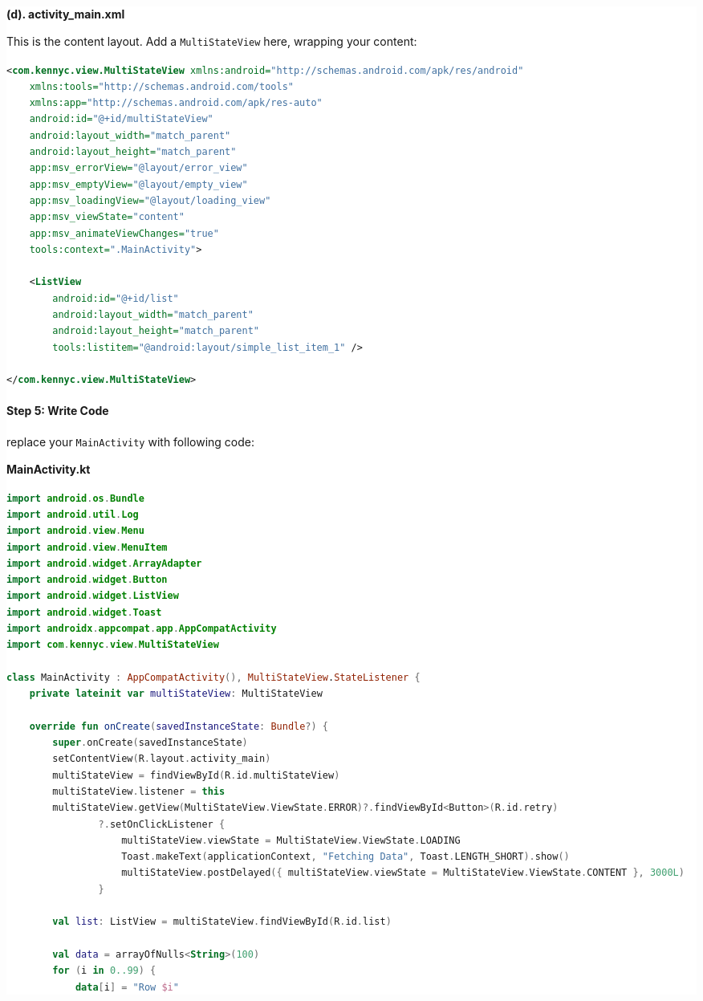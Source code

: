 **(d). activity_main.xml**

This is the content layout. Add a `MultiStateView` here, wrapping your content:

```xml
<com.kennyc.view.MultiStateView xmlns:android="http://schemas.android.com/apk/res/android"
    xmlns:tools="http://schemas.android.com/tools"
    xmlns:app="http://schemas.android.com/apk/res-auto"
    android:id="@+id/multiStateView"
    android:layout_width="match_parent"
    android:layout_height="match_parent"
    app:msv_errorView="@layout/error_view"
    app:msv_emptyView="@layout/empty_view"
    app:msv_loadingView="@layout/loading_view"
    app:msv_viewState="content"
    app:msv_animateViewChanges="true"
    tools:context=".MainActivity">

    <ListView
        android:id="@+id/list"
        android:layout_width="match_parent"
        android:layout_height="match_parent"
        tools:listitem="@android:layout/simple_list_item_1" />

</com.kennyc.view.MultiStateView>
```

#### Step 5: Write Code

replace your `MainActivity` with following code:

**MainActivity.kt**

```kotlin
import android.os.Bundle
import android.util.Log
import android.view.Menu
import android.view.MenuItem
import android.widget.ArrayAdapter
import android.widget.Button
import android.widget.ListView
import android.widget.Toast
import androidx.appcompat.app.AppCompatActivity
import com.kennyc.view.MultiStateView

class MainActivity : AppCompatActivity(), MultiStateView.StateListener {
    private lateinit var multiStateView: MultiStateView

    override fun onCreate(savedInstanceState: Bundle?) {
        super.onCreate(savedInstanceState)
        setContentView(R.layout.activity_main)
        multiStateView = findViewById(R.id.multiStateView)
        multiStateView.listener = this
        multiStateView.getView(MultiStateView.ViewState.ERROR)?.findViewById<Button>(R.id.retry)
                ?.setOnClickListener {
                    multiStateView.viewState = MultiStateView.ViewState.LOADING
                    Toast.makeText(applicationContext, "Fetching Data", Toast.LENGTH_SHORT).show()
                    multiStateView.postDelayed({ multiStateView.viewState = MultiStateView.ViewState.CONTENT }, 3000L)
                }

        val list: ListView = multiStateView.findViewById(R.id.list)

        val data = arrayOfNulls<String>(100)
        for (i in 0..99) {
            data[i] = "Row $i"
```